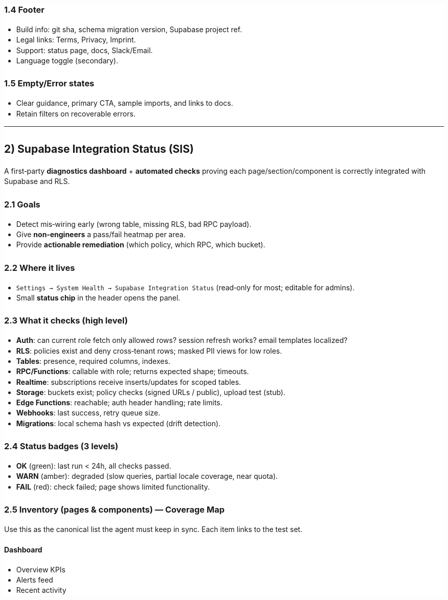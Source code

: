 ### 1.4 Footer
- Build info: git sha, schema migration version, Supabase project ref.
- Legal links: Terms, Privacy, Imprint.
- Support: status page, docs, Slack/Email.
- Language toggle (secondary).

### 1.5 Empty/Error states
- Clear guidance, primary CTA, sample imports, and links to docs.
- Retain filters on recoverable errors.

---

## 2) Supabase Integration Status (SIS)

A first‑party **diagnostics dashboard** + **automated checks** proving each page/section/component is correctly integrated with Supabase and RLS.

### 2.1 Goals
- Detect mis‑wiring early (wrong table, missing RLS, bad RPC payload).
- Give **non‑engineers** a pass/fail heatmap per area.
- Provide **actionable remediation** (which policy, which RPC, which bucket).

### 2.2 Where it lives
- `Settings → System Health → Supabase Integration Status` (read‑only for most; editable for admins).
- Small **status chip** in the header opens the panel.

### 2.3 What it checks (high level)
- **Auth**: can current role fetch only allowed rows? session refresh works? email templates localized?
- **RLS**: policies exist and deny cross‑tenant rows; masked PII views for low roles.
- **Tables**: presence, required columns, indexes.
- **RPC/Functions**: callable with role; returns expected shape; timeouts.
- **Realtime**: subscriptions receive inserts/updates for scoped tables.
- **Storage**: buckets exist; policy checks (signed URLs / public), upload test (stub).
- **Edge Functions**: reachable; auth header handling; rate limits.
- **Webhooks**: last success, retry queue size.
- **Migrations**: local schema hash vs expected (drift detection).

### 2.4 Status badges (3 levels)
- **OK** (green): last run < 24h, all checks passed.
- **WARN** (amber): degraded (slow queries, partial locale coverage, near quota).
- **FAIL** (red): check failed; page shows limited functionality.

### 2.5 Inventory (pages & components) — Coverage Map
Use this as the canonical list the agent must keep in sync. Each item links to the test set.

#### Dashboard
- Overview KPIs
- Alerts feed
- Recent activity
